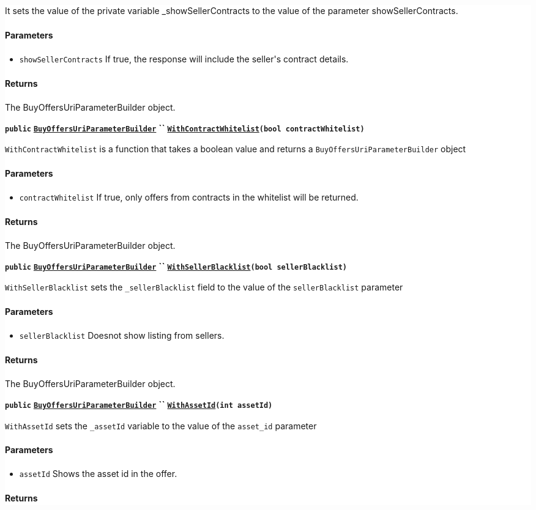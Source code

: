 It sets the value of the private variable \_showSellerContracts to the value of the parameter showSellerContracts.

#### Parameters

* `showSellerContracts` If true, the response will include the seller's contract details.

#### Returns

The BuyOffersUriParameterBuilder object.

**`public`** [**`BuyOffersUriParameterBuilder`**](AtomicMarketApiClient--BuyOffers--BuyOffersUriParameterBuilder.md#class\_atomic\_market\_api\_client\_1\_1\_buy\_offers\_1\_1\_buy\_offers\_uri\_parameter\_builder) **``** [**`WithContractWhitelist`**](AtomicMarketApiClient--BuyOffers--BuyOffersUriParameterBuilder.md#class\_atomic\_market\_api\_client\_1\_1\_buy\_offers\_1\_1\_buy\_offers\_uri\_parameter\_builder\_1ac6d4d16440a837a08583aac126f8c900)**`(bool contractWhitelist)`**

`WithContractWhitelist` is a function that takes a boolean value and returns a `BuyOffersUriParameterBuilder` object

#### Parameters

* `contractWhitelist` If true, only offers from contracts in the whitelist will be returned.

#### Returns

The BuyOffersUriParameterBuilder object.

**`public`** [**`BuyOffersUriParameterBuilder`**](AtomicMarketApiClient--BuyOffers--BuyOffersUriParameterBuilder.md#class\_atomic\_market\_api\_client\_1\_1\_buy\_offers\_1\_1\_buy\_offers\_uri\_parameter\_builder) **``** [**`WithSellerBlacklist`**](AtomicMarketApiClient--BuyOffers--BuyOffersUriParameterBuilder.md#class\_atomic\_market\_api\_client\_1\_1\_buy\_offers\_1\_1\_buy\_offers\_uri\_parameter\_builder\_1a8dd00acee021dba4d6435d6ff069d2ec)**`(bool sellerBlacklist)`**

`WithSellerBlacklist` sets the `_sellerBlacklist` field to the value of the `sellerBlacklist` parameter

#### Parameters

* `sellerBlacklist` Doesnot show listing from sellers.

#### Returns

The BuyOffersUriParameterBuilder object.

**`public`** [**`BuyOffersUriParameterBuilder`**](AtomicMarketApiClient--BuyOffers--BuyOffersUriParameterBuilder.md#class\_atomic\_market\_api\_client\_1\_1\_buy\_offers\_1\_1\_buy\_offers\_uri\_parameter\_builder) **``** [**`WithAssetId`**](AtomicMarketApiClient--BuyOffers--BuyOffersUriParameterBuilder.md#class\_atomic\_market\_api\_client\_1\_1\_buy\_offers\_1\_1\_buy\_offers\_uri\_parameter\_builder\_1a06aa361597137d4866df61aa4be3eaad)**`(int assetId)`**

`WithAssetId` sets the `_assetId` variable to the value of the `asset_id` parameter

#### Parameters

* `assetId` Shows the asset id in the offer.

#### Returns
